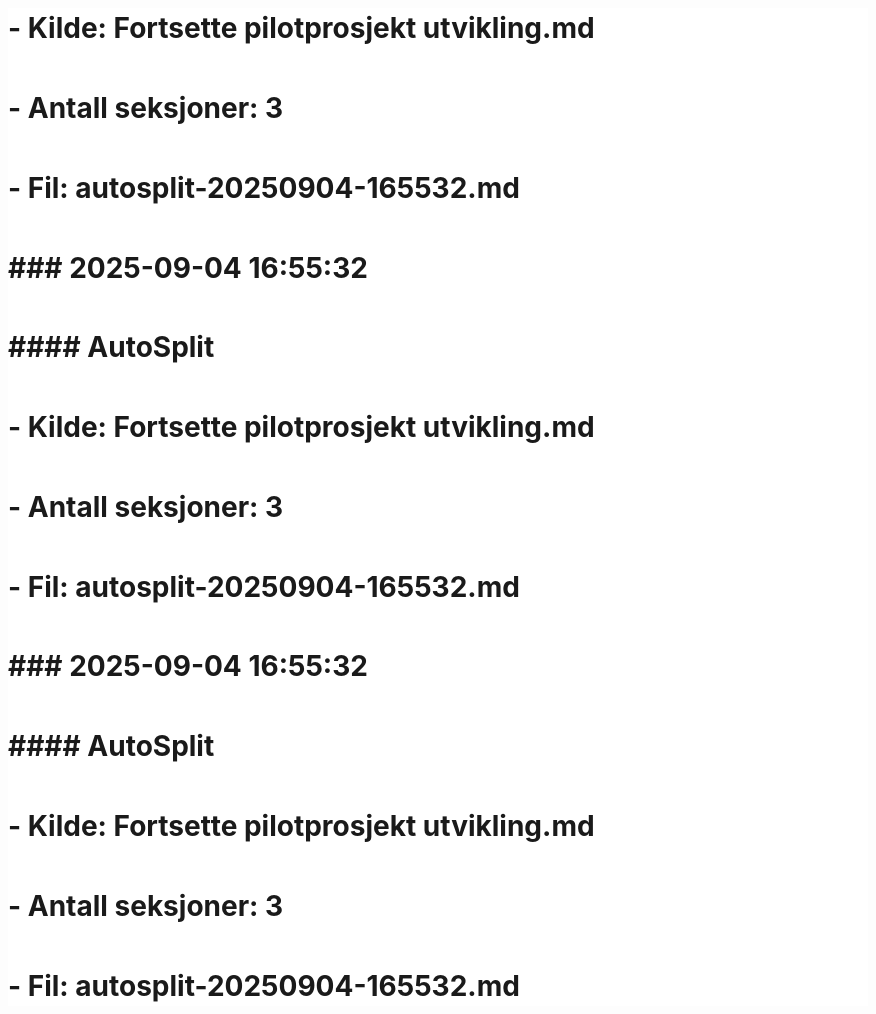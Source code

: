 # \- Kilde: Fortsette pilotprosjekt utvikling.md

# \- Antall seksjoner: 3

# \- Fil: autosplit-20250904-165532.md

#

#

#

#

# \### 2025-09-04 16:55:32

# \#### AutoSplit

# \- Kilde: Fortsette pilotprosjekt utvikling.md

# \- Antall seksjoner: 3

# \- Fil: autosplit-20250904-165532.md

#

#

#

#

# \### 2025-09-04 16:55:32

# \#### AutoSplit

# \- Kilde: Fortsette pilotprosjekt utvikling.md

# \- Antall seksjoner: 3

# \- Fil: autosplit-20250904-165532.md

